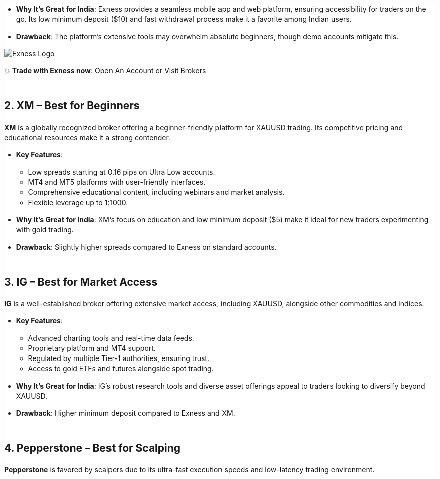 - **Why It’s Great for India**: Exness provides a seamless mobile app and web platform, ensuring accessibility for traders on the go. Its low minimum deposit ($10) and fast withdrawal process make it a favorite among Indian users.

- **Drawback**: The platform’s extensive tools may overwhelm absolute beginners, though demo accounts mitigate this.

![Exness Logo](https://d3dpet1g0ty5ed.cloudfront.net/EN_Lower_20gold_20pricing_800x800__GOOGLE.png)

💥 **Trade with Exness now**: [Open An Account](https://one.exnesstrack.org/boarding/sign-up/a/89rj8di4n7) or [Visit Brokers](https://one.exnesstrack.org/a/89rj8di4n7)

---

## 2. XM – Best for Beginners

**XM** is a globally recognized broker offering a beginner-friendly platform for XAUUSD trading. Its competitive pricing and educational resources make it a strong contender.

- **Key Features**:
  - Low spreads starting at 0.16 pips on Ultra Low accounts.
  - MT4 and MT5 platforms with user-friendly interfaces.
  - Comprehensive educational content, including webinars and market analysis.
  - Flexible leverage up to 1:1000.

- **Why It’s Great for India**: XM’s focus on education and low minimum deposit ($5) make it ideal for new traders experimenting with gold trading.

- **Drawback**: Slightly higher spreads compared to Exness on standard accounts.

---

## 3. IG – Best for Market Access

**IG** is a well-established broker offering extensive market access, including XAUUSD, alongside other commodities and indices.

- **Key Features**:
  - Advanced charting tools and real-time data feeds.
  - Proprietary platform and MT4 support.
  - Regulated by multiple Tier-1 authorities, ensuring trust.
  - Access to gold ETFs and futures alongside spot trading.

- **Why It’s Great for India**: IG’s robust research tools and diverse asset offerings appeal to traders looking to diversify beyond XAUUSD.

- **Drawback**: Higher minimum deposit compared to Exness and XM.

---

## 4. Pepperstone – Best for Scalping

**Pepperstone** is favored by scalpers due to its ultra-fast execution speeds and low-latency trading environment.
